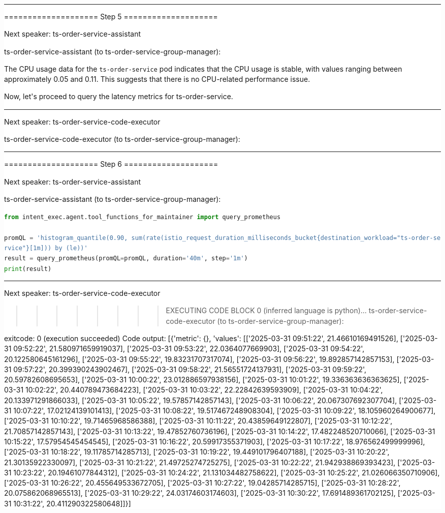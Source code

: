 
--------------------------------------------------------------------------------
==================== Step 5 ====================

Next speaker: ts-order-service-assistant

ts-order-service-assistant (to ts-order-service-group-manager):

The CPU usage data for the `ts-order-service` pod indicates that the CPU usage is stable, with values ranging between approximately 0.05 and 0.11. This suggests that there is no CPU-related performance issue.

Now, let's proceed to query the latency metrics for ts-order-service.

--------------------------------------------------------------------------------

Next speaker: ts-order-service-code-executor

ts-order-service-code-executor (to ts-order-service-group-manager):



--------------------------------------------------------------------------------
==================== Step 6 ====================

Next speaker: ts-order-service-assistant

ts-order-service-assistant (to ts-order-service-group-manager):

```python
from intent_exec.agent.tool_functions_for_maintainer import query_prometheus

promQL = 'histogram_quantile(0.90, sum(rate(istio_request_duration_milliseconds_bucket{destination_workload="ts-order-service"}[1m])) by (le))'
result = query_prometheus(promQL=promQL, duration='40m', step='1m')
print(result)
```

--------------------------------------------------------------------------------

Next speaker: ts-order-service-code-executor


>>>>>>>> EXECUTING CODE BLOCK 0 (inferred language is python)...
ts-order-service-code-executor (to ts-order-service-group-manager):

exitcode: 0 (execution succeeded)
Code output: 
[{'metric': {}, 'values': [['2025-03-31 09:51:22', 21.46610169491526], ['2025-03-31 09:52:22', 21.580971659919037], ['2025-03-31 09:53:22', 22.0364077669903], ['2025-03-31 09:54:22', 20.122580645161296], ['2025-03-31 09:55:22', 19.83231707317074], ['2025-03-31 09:56:22', 19.892857142857153], ['2025-03-31 09:57:22', 20.399390243902467], ['2025-03-31 09:58:22', 21.56551724137931], ['2025-03-31 09:59:22', 20.59782608695653], ['2025-03-31 10:00:22', 23.012886597938156], ['2025-03-31 10:01:22', 19.336363636363625], ['2025-03-31 10:02:22', 20.440789473684223], ['2025-03-31 10:03:22', 22.22842639593909], ['2025-03-31 10:04:22', 20.133971291866033], ['2025-03-31 10:05:22', 19.57857142857143], ['2025-03-31 10:06:22', 20.067307692307704], ['2025-03-31 10:07:22', 17.02124139101413], ['2025-03-31 10:08:22', 19.517467248908304], ['2025-03-31 10:09:22', 18.105960264900677], ['2025-03-31 10:10:22', 19.71465968586388], ['2025-03-31 10:11:22', 20.43859649122807], ['2025-03-31 10:12:22', 21.70857142857143], ['2025-03-31 10:13:22', 19.47852760736196], ['2025-03-31 10:14:22', 17.482248520710066], ['2025-03-31 10:15:22', 17.57954545454545], ['2025-03-31 10:16:22', 20.59917355371903], ['2025-03-31 10:17:22', 18.976562499999996], ['2025-03-31 10:18:22', 19.11785714285713], ['2025-03-31 10:19:22', 19.449101796407188], ['2025-03-31 10:20:22', 21.30135922330097], ['2025-03-31 10:21:22', 21.49725274725275], ['2025-03-31 10:22:22', 21.942938869393423], ['2025-03-31 10:23:22', 20.19461077844312], ['2025-03-31 10:24:22', 21.131034482758622], ['2025-03-31 10:25:22', 21.026066350710906], ['2025-03-31 10:26:22', 20.455649533672705], ['2025-03-31 10:27:22', 19.04285714285715], ['2025-03-31 10:28:22', 20.075862068965513], ['2025-03-31 10:29:22', 24.03174603174603], ['2025-03-31 10:30:22', 17.691489361702125], ['2025-03-31 10:31:22', 20.411290322580648]]}]
